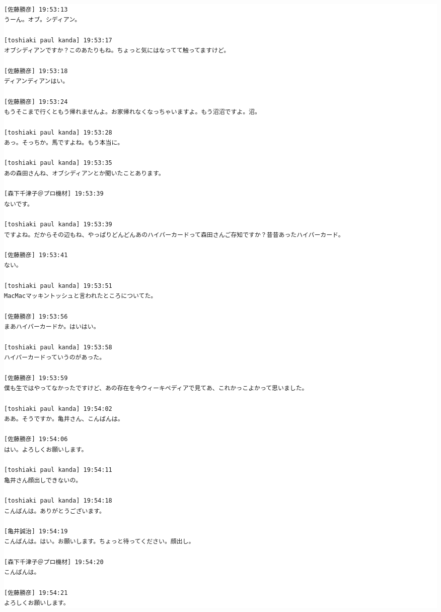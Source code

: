     [佐藤勝彦] 19:53:13
    うーん。オブ。シディアン。
    
    [toshiaki paul kanda] 19:53:17
    オブシディアンですか？このあたりもね。ちょっと気にはなってて触ってますけど。
    
    [佐藤勝彦] 19:53:18
    ディアンディアンはい。
    
    [佐藤勝彦] 19:53:24
    もうそこまで行くともう帰れませんよ。お家帰れなくなっちゃいますよ。もう沼沼ですよ。沼。
    
    [toshiaki paul kanda] 19:53:28
    あっ。そっちか。馬ですよね。もう本当に。
    
    [toshiaki paul kanda] 19:53:35
    あの森田さんね、オブシディアンとか聞いたことあります。
    
    [森下千津子＠プロ機材] 19:53:39
    ないです。
    
    [toshiaki paul kanda] 19:53:39
    ですよね。だからその辺もね、やっぱりどんどんあのハイパーカードって森田さんご存知ですか？昔昔あったハイパーカード。
    
    [佐藤勝彦] 19:53:41
    ない。
    
    [toshiaki paul kanda] 19:53:51
    MacMacマッキントッシュと言われたところについてた。
    
    [佐藤勝彦] 19:53:56
    まあハイパーカードか。はいはい。
    
    [toshiaki paul kanda] 19:53:58
    ハイパーカードっていうのがあった。
    
    [佐藤勝彦] 19:53:59
    僕も生ではやってなかったですけど、あの存在を今ウィーキペディアで見てあ、これかっこよかって思いました。
    
    [toshiaki paul kanda] 19:54:02
    ああ。そうですか。亀井さん、こんばんは。
    
    [佐藤勝彦] 19:54:06
    はい。よろしくお願いします。
    
    [toshiaki paul kanda] 19:54:11
    亀井さん顔出しできないの。
    
    [toshiaki paul kanda] 19:54:18
    こんばんは。ありがとうございます。
    
    [亀井誠治] 19:54:19
    こんばんは。はい。お願いします。ちょっと待ってください。顔出し。
    
    [森下千津子＠プロ機材] 19:54:20
    こんばんは。
    
    [佐藤勝彦] 19:54:21
    よろしくお願いします。
    